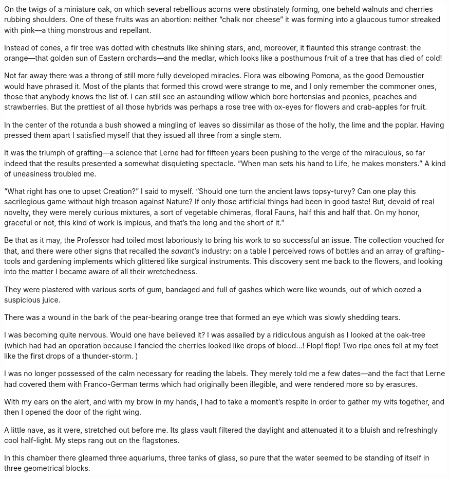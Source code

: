 On the twigs of a miniature oak, on which several rebellious acorns were obstinately forming, one beheld walnuts and cherries rubbing shoulders. One of these fruits was an abortion: neither “chalk nor cheese” it was forming into a glaucous tumor streaked with pink—a thing monstrous and repellant.

Instead of cones, a fir tree was dotted with chestnuts like shining stars, and, moreover, it flaunted this strange contrast: the orange—that golden sun of Eastern orchards—and the medlar, which looks like a posthumous fruit of a tree that has died of cold!

Not far away there was a throng of still more fully developed miracles. Flora was elbowing Pomona, as the good Demoustier would have phrased it. Most of the plants that formed this crowd were strange to me, and I only remember the commoner ones, those that anybody knows the list of. I can still see an astounding willow which bore hortensias and peonies, peaches and strawberries. But the prettiest of all those hybrids was perhaps a rose tree with ox-eyes for flowers and crab-apples for fruit.

In the center of the rotunda a bush showed a mingling of leaves so dissimilar as those of the holly, the lime and the poplar. Having pressed them apart I satisfied myself that they issued all three from a single stem.

It was the triumph of grafting—a science that Lerne had for fifteen years been pushing to the verge of the miraculous, so far indeed that the results presented a somewhat disquieting spectacle. “When man sets his hand to Life, he makes monsters.” A kind of uneasiness troubled me.

“What right has one to upset Creation?” I said to myself. “Should one turn the ancient laws topsy-turvy? Can one play this sacrilegious game without high treason against Nature? If only those artificial things had been in good taste! But, devoid of real novelty, they were merely curious mixtures, a sort of vegetable chimeras, floral Fauns, half this and half that. On my honor, graceful or not, this kind of work is impious, and that’s the long and the short of it.”

Be that as it may, the Professor had toiled most laboriously to bring his work to so successful an issue. The collection vouched for that, and there were other signs that recalled the _savant’s_ industry: on a table I perceived rows of bottles and an array of grafting-tools and gardening implements which glittered like surgical instruments. This discovery sent me back to the flowers, and looking into the matter I became aware of all their wretchedness.

They were plastered with various sorts of gum,  bandaged and full of gashes which were like wounds, out of which oozed a suspicious juice.

There was a wound in the bark of the pear-bearing orange tree that formed an eye which was slowly shedding tears.

I was becoming quite nervous. Would one have believed it? I was assailed by a ridiculous anguish as I looked at the oak-tree (which had had an operation because I fancied the cherries looked like drops of blood...! Flop! flop! Two ripe ones fell at my feet like the first drops of a thunder-storm. ) 

I was no longer possessed of the calm necessary for reading the labels. They merely told me a few dates—and the fact that Lerne had covered them with Franco-German terms which had originally been illegible, and were rendered more so by erasures.

With my ears on the alert, and with my brow in my hands, I had to take a moment’s respite in order to gather my wits together, and then I opened the door of the right wing.

A little nave, as it were, stretched out before me. Its glass vault filtered the daylight and attenuated it to a bluish and refreshingly cool half-light. My steps rang out on the flagstones.

In this chamber there gleamed three aquariums, three tanks of glass, so pure that the water seemed  to be standing of itself in three geometrical blocks.
